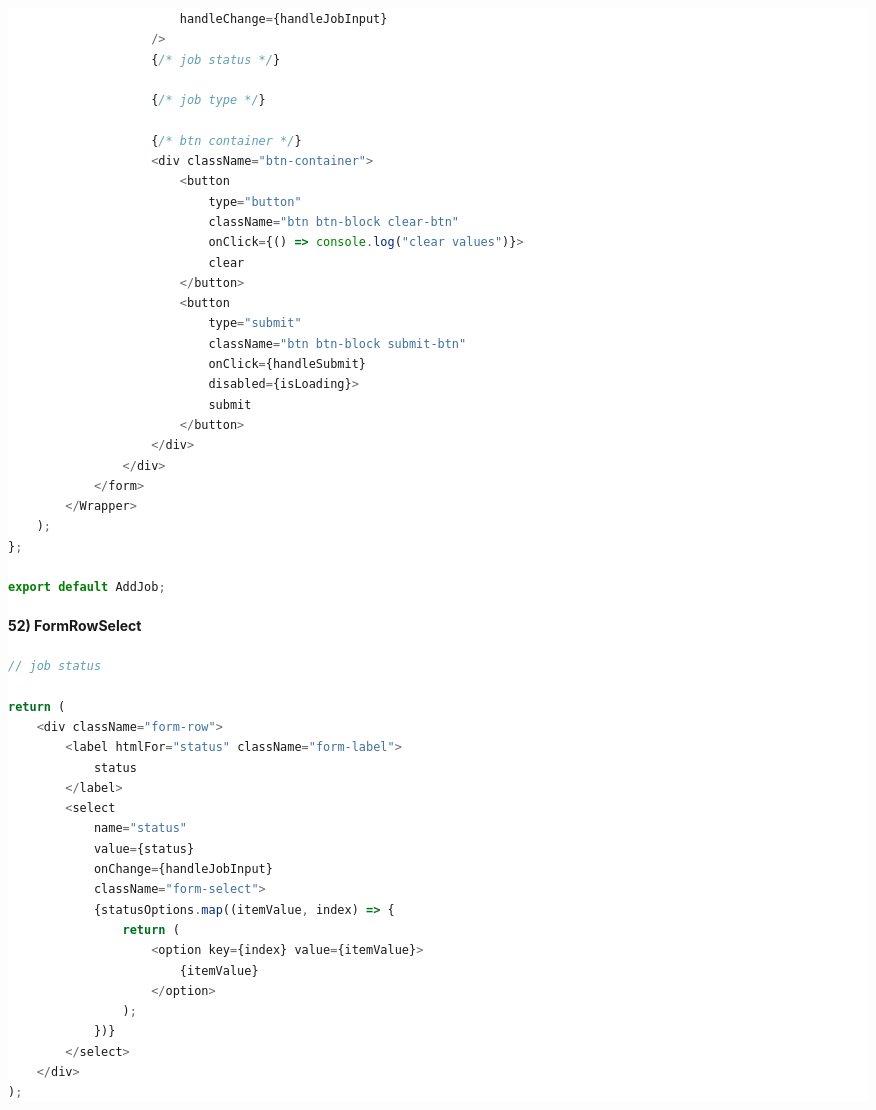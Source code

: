 ```js
                        handleChange={handleJobInput}
                    />
                    {/* job status */}

                    {/* job type */}

                    {/* btn container */}
                    <div className="btn-container">
                        <button
                            type="button"
                            className="btn btn-block clear-btn"
                            onClick={() => console.log("clear values")}>
                            clear
                        </button>
                        <button
                            type="submit"
                            className="btn btn-block submit-btn"
                            onClick={handleSubmit}
                            disabled={isLoading}>
                            submit
                        </button>
                    </div>
                </div>
            </form>
        </Wrapper>
    );
};

export default AddJob;
```

#### 52) FormRowSelect

```js
// job status

return (
    <div className="form-row">
        <label htmlFor="status" className="form-label">
            status
        </label>
        <select
            name="status"
            value={status}
            onChange={handleJobInput}
            className="form-select">
            {statusOptions.map((itemValue, index) => {
                return (
                    <option key={index} value={itemValue}>
                        {itemValue}
                    </option>
                );
            })}
        </select>
    </div>
);
```
